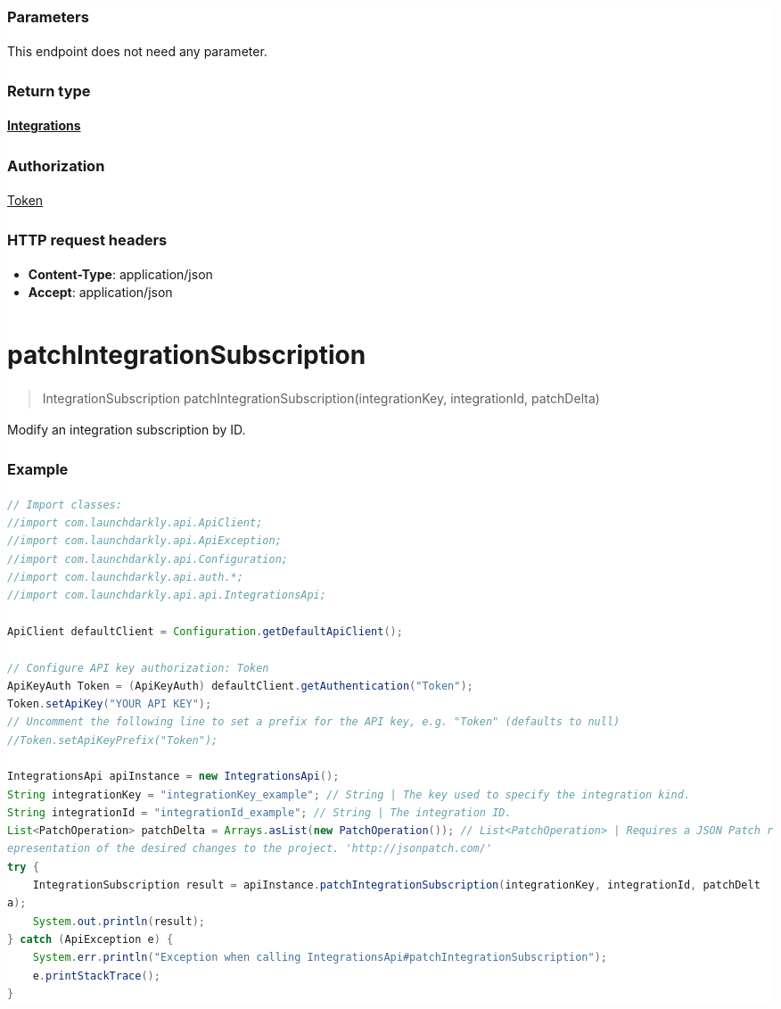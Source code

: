 ### Parameters
This endpoint does not need any parameter.

### Return type

[**Integrations**](Integrations.md)

### Authorization

[Token](../README.md#Token)

### HTTP request headers

 - **Content-Type**: application/json
 - **Accept**: application/json

<a name="patchIntegrationSubscription"></a>
# **patchIntegrationSubscription**
> IntegrationSubscription patchIntegrationSubscription(integrationKey, integrationId, patchDelta)

Modify an integration subscription by ID.

### Example
```java
// Import classes:
//import com.launchdarkly.api.ApiClient;
//import com.launchdarkly.api.ApiException;
//import com.launchdarkly.api.Configuration;
//import com.launchdarkly.api.auth.*;
//import com.launchdarkly.api.api.IntegrationsApi;

ApiClient defaultClient = Configuration.getDefaultApiClient();

// Configure API key authorization: Token
ApiKeyAuth Token = (ApiKeyAuth) defaultClient.getAuthentication("Token");
Token.setApiKey("YOUR API KEY");
// Uncomment the following line to set a prefix for the API key, e.g. "Token" (defaults to null)
//Token.setApiKeyPrefix("Token");

IntegrationsApi apiInstance = new IntegrationsApi();
String integrationKey = "integrationKey_example"; // String | The key used to specify the integration kind.
String integrationId = "integrationId_example"; // String | The integration ID.
List<PatchOperation> patchDelta = Arrays.asList(new PatchOperation()); // List<PatchOperation> | Requires a JSON Patch representation of the desired changes to the project. 'http://jsonpatch.com/'
try {
    IntegrationSubscription result = apiInstance.patchIntegrationSubscription(integrationKey, integrationId, patchDelta);
    System.out.println(result);
} catch (ApiException e) {
    System.err.println("Exception when calling IntegrationsApi#patchIntegrationSubscription");
    e.printStackTrace();
}
```
